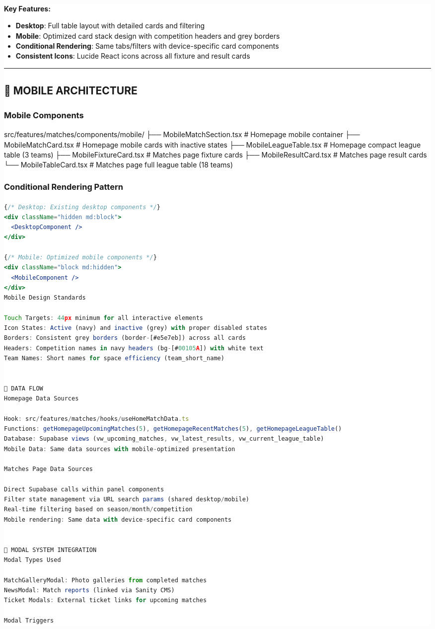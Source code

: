 **Key Features:**
- **Desktop**: Full table layout with detailed cards and filtering
- **Mobile**: Optimized card stack design with competition headers and grey borders
- **Conditional Rendering**: Same tabs/filters with device-specific card components
- **Consistent Icons**: Lucide React icons across all fixture and result cards

---

## 📱 **MOBILE ARCHITECTURE**

### **Mobile Components**
src/features/matches/components/mobile/
├── MobileMatchSection.tsx      # Homepage mobile container
├── MobileMatchCard.tsx         # Homepage mobile cards with inactive states
├── MobileLeagueTable.tsx       # Homepage compact league table (3 teams)
├── MobileFixtureCard.tsx       # Matches page fixture cards
├── MobileResultCard.tsx        # Matches page result cards
└── MobileTableCard.tsx         # Matches page full league table (18 teams)

### **Conditional Rendering Pattern**
```jsx
{/* Desktop: Existing desktop components */}
<div className="hidden md:block">
  <DesktopComponent />
</div>

{/* Mobile: Optimized mobile components */}
<div className="block md:hidden">
  <MobileComponent />
</div>
Mobile Design Standards

Touch Targets: 44px minimum for all interactive elements
Icon States: Active (navy) and inactive (grey) with proper disabled states
Borders: Consistent grey borders (border-[#e5e7eb]) across all cards
Headers: Competition names in navy headers (bg-[#00105A]) with white text
Team Names: Short names for space efficiency (team_short_name)


🔄 DATA FLOW
Homepage Data Sources

Hook: src/features/matches/hooks/useHomeMatchData.ts
Functions: getHomepageUpcomingMatches(5), getHomepageRecentMatches(5), getHomepageLeagueTable()
Database: Supabase views (vw_upcoming_matches, vw_latest_results, vw_current_league_table)
Mobile Data: Same data sources with mobile-optimized presentation

Matches Page Data Sources

Direct Supabase calls within panel components
Filter state management via URL search params (shared desktop/mobile)
Real-time filtering based on season/month/competition
Mobile rendering: Same data with device-specific card components


🎯 MODAL SYSTEM INTEGRATION
Modal Types Used

MatchGalleryModal: Photo galleries from completed matches
NewsModal: Match reports (linked via Sanity CMS)
Ticket Modals: External ticket links for upcoming matches

Modal Triggers
```